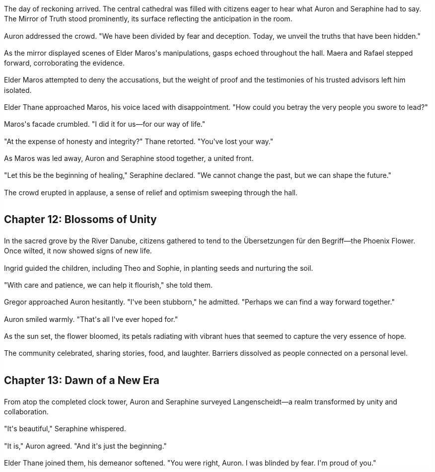 The day of reckoning arrived. The central cathedral was filled with citizens eager to hear what Auron and Seraphine had to say. The Mirror of Truth stood prominently, its surface reflecting the anticipation in the room.

Auron addressed the crowd. "We have been divided by fear and deception. Today, we unveil the truths that have been hidden."

As the mirror displayed scenes of Elder Maros's manipulations, gasps echoed throughout the hall. Maera and Rafael stepped forward, corroborating the evidence.

Elder Maros attempted to deny the accusations, but the weight of proof and the testimonies of his trusted advisors left him isolated.

Elder Thane approached Maros, his voice laced with disappointment. "How could you betray the very people you swore to lead?"

Maros's facade crumbled. "I did it for us—for our way of life."

"At the expense of honesty and integrity?" Thane retorted. "You've lost your way."

As Maros was led away, Auron and Seraphine stood together, a united front.

"Let this be the beginning of healing," Seraphine declared. "We cannot change the past, but we can shape the future."

The crowd erupted in applause, a sense of relief and optimism sweeping through the hall.


## Chapter 12: Blossoms of Unity

In the sacred grove by the River Danube, citizens gathered to tend to the Übersetzungen für den Begriff—the Phoenix Flower. Once wilted, it now showed signs of new life.

Ingrid guided the children, including Theo and Sophie, in planting seeds and nurturing the soil.

"With care and patience, we can help it flourish," she told them.

Gregor approached Auron hesitantly. "I've been stubborn," he admitted. "Perhaps we can find a way forward together."

Auron smiled warmly. "That's all I've ever hoped for."

As the sun set, the flower bloomed, its petals radiating with vibrant hues that seemed to capture the very essence of hope.

The community celebrated, sharing stories, food, and laughter. Barriers dissolved as people connected on a personal level.


## Chapter 13: Dawn of a New Era

From atop the completed clock tower, Auron and Seraphine surveyed Langenscheidt—a realm transformed by unity and collaboration.

"It's beautiful," Seraphine whispered.

"It is," Auron agreed. "And it's just the beginning."

Elder Thane joined them, his demeanor softened. "You were right, Auron. I was blinded by fear. I'm proud of you."
